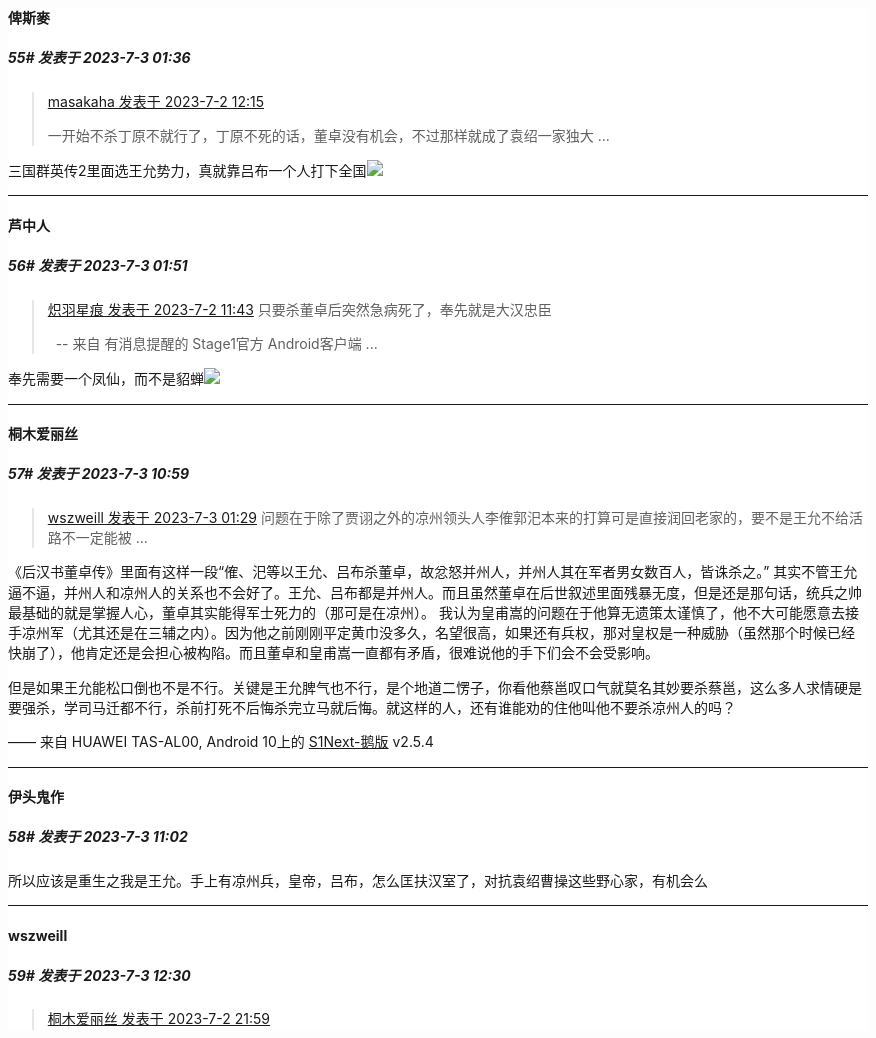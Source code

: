 ####  俾斯麥  
##### 55#       发表于 2023-7-3 01:36

<blockquote><a href="httphttps://bbs.saraba1st.com/2b/forum.php?mod=redirect&amp;goto=findpost&amp;pid=61513221&amp;ptid=2142639" target="_blank">masakaha 发表于 2023-7-2 12:15</a>

一开始不杀丁原不就行了，丁原不死的话，董卓没有机会，不过那样就成了袁绍一家独大 ...</blockquote>
三国群英传2里面选王允势力，真就靠吕布一个人打下全国<img src="https://static.saraba1st.com/image/smiley/face2017/068.png" referrerpolicy="no-referrer">

*****

####  芦中人  
##### 56#       发表于 2023-7-3 01:51

<blockquote><a href="httphttps://bbs.saraba1st.com/2b/forum.php?mod=redirect&amp;goto=findpost&amp;pid=61512938&amp;ptid=2142639" target="_blank">炽羽星痕 发表于 2023-7-2 11:43</a>
只要杀董卓后突然急病死了，奉先就是大汉忠臣

  -- 来自 有消息提醒的 Stage1官方 Android客户端 ...</blockquote>
奉先需要一个凤仙，而不是貂蝉<img src="https://static.saraba1st.com/image/smiley/face2017/037.png" referrerpolicy="no-referrer">

*****

####  桐木爱丽丝  
##### 57#       发表于 2023-7-3 10:59

<blockquote><a href="httphttps://bbs.saraba1st.com/2b/forum.php?mod=redirect&amp;goto=findpost&amp;pid=61524605&amp;ptid=2142639" target="_blank">wszweill 发表于 2023-7-3 01:29</a>
问题在于除了贾诩之外的凉州领头人李傕郭汜本来的打算可是直接润回老家的，要不是王允不给活路不一定能被 ...</blockquote>
《后汉书董卓传》里面有这样一段“傕、汜等以王允、吕布杀董卓，故忿怒并州人，并州人其在军者男女数百人，皆诛杀之。”
其实不管王允逼不逼，并州人和凉州人的关系也不会好了。王允、吕布都是并州人。而且虽然董卓在后世叙述里面残暴无度，但是还是那句话，统兵之帅最基础的就是掌握人心，董卓其实能得军士死力的（那可是在凉州）。
我认为皇甫嵩的问题在于他算无遗策太谨慎了，他不大可能愿意去接手凉州军（尤其还是在三辅之内）。因为他之前刚刚平定黄巾没多久，名望很高，如果还有兵权，那对皇权是一种威胁（虽然那个时候已经快崩了），他肯定还是会担心被构陷。而且董卓和皇甫嵩一直都有矛盾，很难说他的手下们会不会受影响。

但是如果王允能松口倒也不是不行。关键是王允脾气也不行，是个地道二愣子，你看他蔡邕叹口气就莫名其妙要杀蔡邕，这么多人求情硬是要强杀，学司马迁都不行，杀前打死不后悔杀完立马就后悔。就这样的人，还有谁能劝的住他叫他不要杀凉州人的吗？

—— 来自 HUAWEI TAS-AL00, Android 10上的 [S1Next-鹅版](https://github.com/ykrank/S1-Next/releases) v2.5.4

*****

####  伊头鬼作  
##### 58#       发表于 2023-7-3 11:02

所以应该是重生之我是王允。手上有凉州兵，皇帝，吕布，怎么匡扶汉室了，对抗袁绍曹操这些野心家，有机会么

*****

####  wszweill  
##### 59#       发表于 2023-7-3 12:30

<blockquote><a href="httphttps://bbs.saraba1st.com/2b/forum.php?mod=redirect&amp;goto=findpost&amp;pid=61527572&amp;ptid=2142639" target="_blank">桐木爱丽丝 发表于 2023-7-2 21:59</a>
